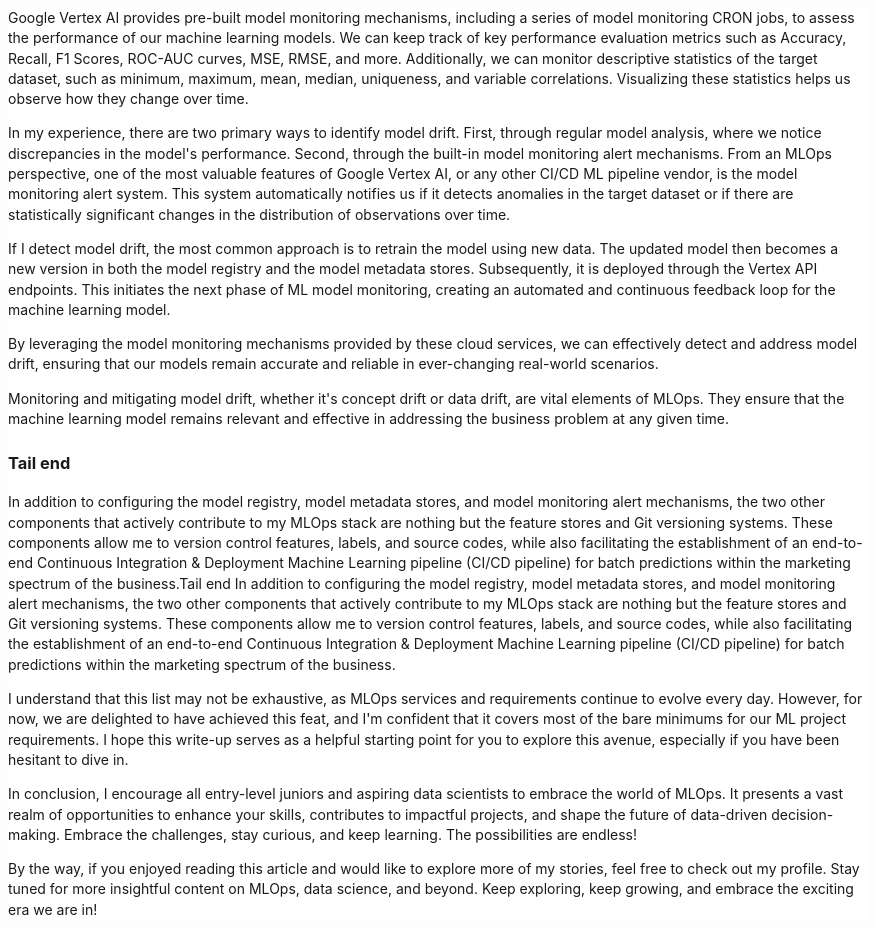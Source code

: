Google Vertex AI provides pre-built model monitoring mechanisms, including a series of model monitoring CRON jobs, to assess the performance of our machine learning models. We can keep track of key performance evaluation metrics such as Accuracy, Recall, F1 Scores, ROC-AUC curves, MSE, RMSE, and more. Additionally, we can monitor descriptive statistics of the target dataset, such as minimum, maximum, mean, median, uniqueness, and variable correlations. Visualizing these statistics helps us observe how they change over time.

In my experience, there are two primary ways to identify model drift. First, through regular model analysis, where we notice discrepancies in the model's performance. Second, through the built-in model monitoring alert mechanisms. From an MLOps perspective, one of the most valuable features of Google Vertex AI, or any other CI/CD ML pipeline vendor, is the model monitoring alert system. This system automatically notifies us if it detects anomalies in the target dataset or if there are statistically significant changes in the distribution of observations over time.

If I detect model drift, the most common approach is to retrain the model using new data. The updated model then becomes a new version in both the model registry and the model metadata stores. Subsequently, it is deployed through the Vertex API endpoints. This initiates the next phase of ML model monitoring, creating an automated and continuous feedback loop for the machine learning model.

By leveraging the model monitoring mechanisms provided by these cloud services, we can effectively detect and address model drift, ensuring that our models remain accurate and reliable in ever-changing real-world scenarios.

Monitoring and mitigating model drift, whether it's concept drift or data drift, are vital elements of MLOps. They ensure that the machine learning model remains relevant and effective in addressing the business problem at any given time.

### Tail end

In addition to configuring the model registry, model metadata stores, and model monitoring alert mechanisms, the two other components that actively contribute to my MLOps stack are nothing but the feature stores and Git versioning systems. These components allow me to version control features, labels, and source codes, while also facilitating the establishment of an end-to-end Continuous Integration & Deployment Machine Learning pipeline (CI/CD pipeline) for batch predictions within the marketing spectrum of the business.Tail end
In addition to configuring the model registry, model metadata stores, and model monitoring alert mechanisms, the two other components that actively contribute to my MLOps stack are nothing but the feature stores and Git versioning systems. These components allow me to version control features, labels, and source codes, while also facilitating the establishment of an end-to-end Continuous Integration & Deployment Machine Learning pipeline (CI/CD pipeline) for batch predictions within the marketing spectrum of the business.

I understand that this list may not be exhaustive, as MLOps services and requirements continue to evolve every day. However, for now, we are delighted to have achieved this feat, and I'm confident that it covers most of the bare minimums for our ML project requirements. I hope this write-up serves as a helpful starting point for you to explore this avenue, especially if you have been hesitant to dive in.

In conclusion, I encourage all entry-level juniors and aspiring data scientists to embrace the world of MLOps. It presents a vast realm of opportunities to enhance your skills, contributes to impactful projects, and shape the future of data-driven decision-making. Embrace the challenges, stay curious, and keep learning. The possibilities are endless!

By the way, if you enjoyed reading this article and would like to explore more of my stories, feel free to check out my profile. Stay tuned for more insightful content on MLOps, data science, and beyond. Keep exploring, keep growing, and embrace the exciting era we are in!
